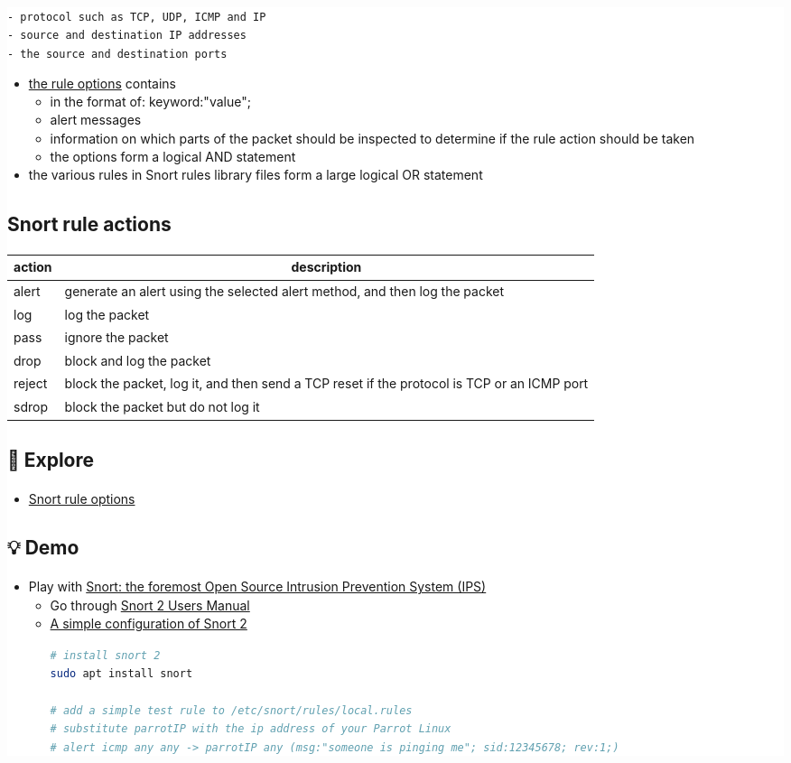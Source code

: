     - protocol such as TCP, UDP, ICMP and IP
    - source and destination IP addresses
    - the source and destination ports  
  - [the rule options](http://manual-snort-org.s3-website-us-east-1.amazonaws.com/node30.html) contains
    - in the format of: keyword:"value";
    - alert messages 
    - information on which parts of the packet should be inspected to determine if the rule action should be taken
    - the options form a logical AND statement
- the various rules in Snort rules library files form a large logical OR statement


Snort rule actions
---
| action | description |
| --- | --- |
| alert | generate an alert using the selected alert method, and then log the packet |
| log | log the packet |
| pass | ignore the packet |
| drop | block and log the packet |
| reject | block the packet, log it, and then send a TCP reset if the protocol is TCP or an ICMP port | unreachable message if the protocol is UDP |
| sdrop | block the packet but do not log it |


🔭 Explore
---
- [Snort rule options](http://manual-snort-org.s3-website-us-east-1.amazonaws.com/node30.html)


💡 Demo
---
- Play with [Snort: the foremost Open Source Intrusion Prevention System (IPS)](https://www.snort.org/)
  - Go through [Snort 2 Users Manual](http://manual-snort-org.s3-website-us-east-1.amazonaws.com/)
  - [A simple configuration of Snort 2](https://www.securityarchitecture.com/learning/intrusion-detection-systems-learning-with-snort/configuring-snort/)
    ```bash
    # install snort 2
    sudo apt install snort

    # add a simple test rule to /etc/snort/rules/local.rules
    # substitute parrotIP with the ip address of your Parrot Linux
    # alert icmp any any -> parrotIP any (msg:"someone is pinging me"; sid:12345678; rev:1;)
